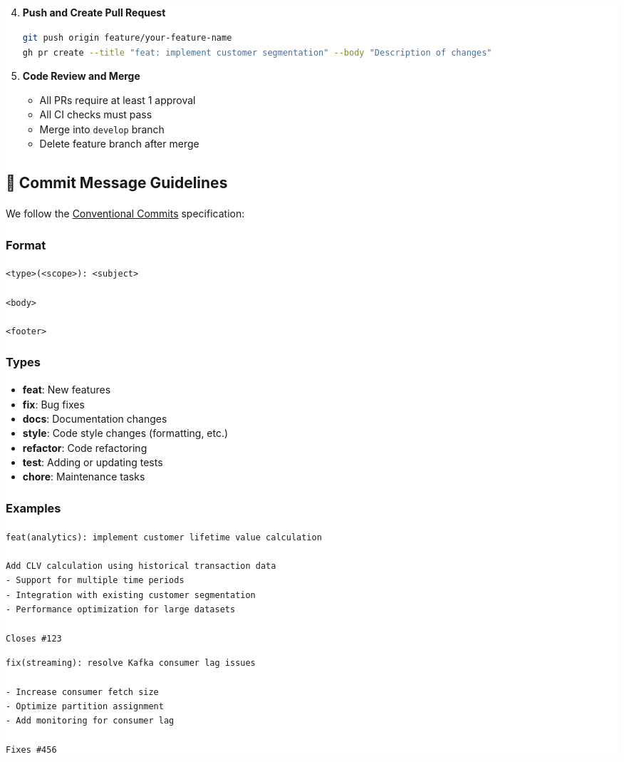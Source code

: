 4. **Push and Create Pull Request**
   ```bash
   git push origin feature/your-feature-name
   gh pr create --title "feat: implement customer segmentation" --body "Description of changes"
   ```

5. **Code Review and Merge**
   - All PRs require at least 1 approval
   - All CI checks must pass
   - Merge into `develop` branch
   - Delete feature branch after merge

## 📝 Commit Message Guidelines

We follow the [Conventional Commits](https://www.conventionalcommits.org/) specification:

### Format
```
<type>(<scope>): <subject>

<body>

<footer>
```

### Types
- **feat**: New features
- **fix**: Bug fixes
- **docs**: Documentation changes
- **style**: Code style changes (formatting, etc.)
- **refactor**: Code refactoring
- **test**: Adding or updating tests
- **chore**: Maintenance tasks

### Examples
```
feat(analytics): implement customer lifetime value calculation

Add CLV calculation using historical transaction data
- Support for multiple time periods
- Integration with existing customer segmentation
- Performance optimization for large datasets

Closes #123
```

```
fix(streaming): resolve Kafka consumer lag issues

- Increase consumer fetch size
- Optimize partition assignment
- Add monitoring for consumer lag

Fixes #456
```
